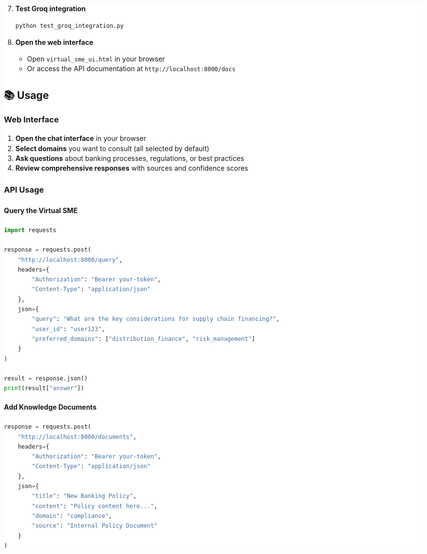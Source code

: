7. **Test Groq integration**
   ```bash
   python test_groq_integration.py
   ```

8. **Open the web interface**
   - Open `virtual_sme_ui.html` in your browser
   - Or access the API documentation at `http://localhost:8000/docs`

## 📚 Usage

### Web Interface

1. **Open the chat interface** in your browser
2. **Select domains** you want to consult (all selected by default)
3. **Ask questions** about banking processes, regulations, or best practices
4. **Review comprehensive responses** with sources and confidence scores

### API Usage

#### Query the Virtual SME

```python
import requests

response = requests.post(
    "http://localhost:8000/query",
    headers={
        "Authorization": "Bearer your-token",
        "Content-Type": "application/json"
    },
    json={
        "query": "What are the key considerations for supply chain financing?",
        "user_id": "user123",
        "preferred_domains": ["distribution_finance", "risk_management"]
    }
)

result = response.json()
print(result["answer"])
```

#### Add Knowledge Documents

```python
response = requests.post(
    "http://localhost:8000/documents",
    headers={
        "Authorization": "Bearer your-token",
        "Content-Type": "application/json"
    },
    json={
        "title": "New Banking Policy",
        "content": "Policy content here...",
        "domain": "compliance",
        "source": "Internal Policy Document"
    }
)
```
